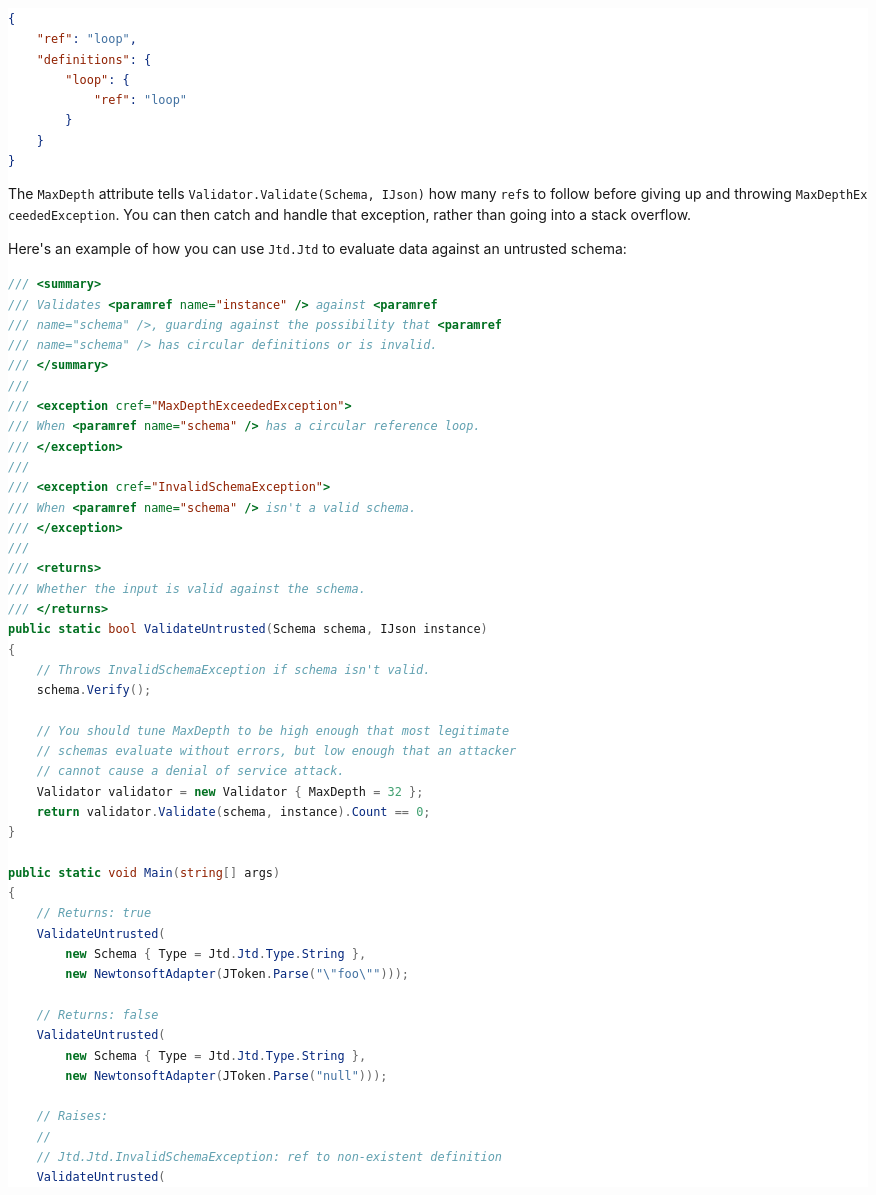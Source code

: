    ```json
   {
       "ref": "loop",
       "definitions": {
           "loop": {
               "ref": "loop"
           }
       }
   }
   ```

   The `MaxDepth` attribute tells `Validator.Validate(Schema, IJson)` how many
   `ref`s to follow before giving up and throwing `MaxDepthExceededException`.
   You can then catch and handle that exception, rather than going into a stack
   overflow.

Here's an example of how you can use `Jtd.Jtd` to evaluate data against an
untrusted schema:

```csharp
/// <summary>
/// Validates <paramref name="instance" /> against <paramref
/// name="schema" />, guarding against the possibility that <paramref
/// name="schema" /> has circular definitions or is invalid.
/// </summary>
///
/// <exception cref="MaxDepthExceededException">
/// When <paramref name="schema" /> has a circular reference loop.
/// </exception>
///
/// <exception cref="InvalidSchemaException">
/// When <paramref name="schema" /> isn't a valid schema.
/// </exception>
///
/// <returns>
/// Whether the input is valid against the schema.
/// </returns>
public static bool ValidateUntrusted(Schema schema, IJson instance)
{
    // Throws InvalidSchemaException if schema isn't valid.
    schema.Verify();

    // You should tune MaxDepth to be high enough that most legitimate
    // schemas evaluate without errors, but low enough that an attacker
    // cannot cause a denial of service attack.
    Validator validator = new Validator { MaxDepth = 32 };
    return validator.Validate(schema, instance).Count == 0;
}

public static void Main(string[] args)
{
    // Returns: true
    ValidateUntrusted(
        new Schema { Type = Jtd.Jtd.Type.String },
        new NewtonsoftAdapter(JToken.Parse("\"foo\"")));

    // Returns: false
    ValidateUntrusted(
        new Schema { Type = Jtd.Jtd.Type.String },
        new NewtonsoftAdapter(JToken.Parse("null")));

    // Raises:
    //
    // Jtd.Jtd.InvalidSchemaException: ref to non-existent definition
    ValidateUntrusted(
```